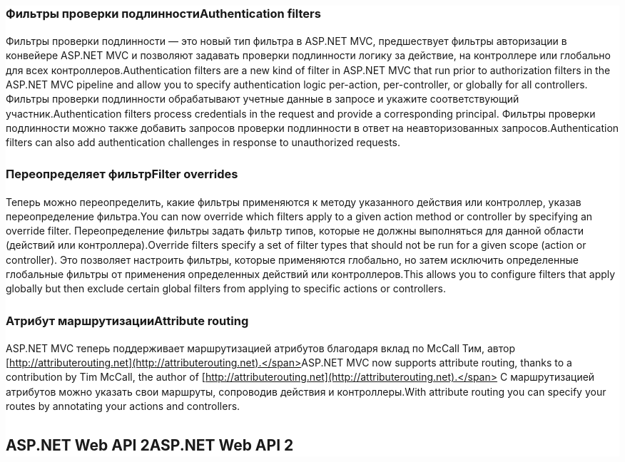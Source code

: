 ### <a name="authentication-filters"></a><span data-ttu-id="89f73-230">Фильтры проверки подлинности</span><span class="sxs-lookup"><span data-stu-id="89f73-230">Authentication filters</span></span>

<span data-ttu-id="89f73-231">Фильтры проверки подлинности — это новый тип фильтра в ASP.NET MVC, предшествует фильтры авторизации в конвейере ASP.NET MVC и позволяют задавать проверки подлинности логику за действие, на контроллере или глобально для всех контроллеров.</span><span class="sxs-lookup"><span data-stu-id="89f73-231">Authentication filters are a new kind of filter in ASP.NET MVC that run prior to authorization filters in the ASP.NET MVC pipeline and allow you to specify authentication logic per-action, per-controller, or globally for all controllers.</span></span> <span data-ttu-id="89f73-232">Фильтры проверки подлинности обрабатывают учетные данные в запросе и укажите соответствующий участник.</span><span class="sxs-lookup"><span data-stu-id="89f73-232">Authentication filters process credentials in the request and provide a corresponding principal.</span></span> <span data-ttu-id="89f73-233">Фильтры проверки подлинности можно также добавить запросов проверки подлинности в ответ на неавторизованных запросов.</span><span class="sxs-lookup"><span data-stu-id="89f73-233">Authentication filters can also add authentication challenges in response to unauthorized requests.</span></span>

### <a name="filter-overrides"></a><span data-ttu-id="89f73-234">Переопределяет фильтр</span><span class="sxs-lookup"><span data-stu-id="89f73-234">Filter overrides</span></span>

<span data-ttu-id="89f73-235">Теперь можно переопределить, какие фильтры применяются к методу указанного действия или контроллер, указав переопределение фильтра.</span><span class="sxs-lookup"><span data-stu-id="89f73-235">You can now override which filters apply to a given action method or controller by specifying an override filter.</span></span> <span data-ttu-id="89f73-236">Переопределение фильтры задать фильтр типов, которые не должны выполняться для данной области (действий или контроллера).</span><span class="sxs-lookup"><span data-stu-id="89f73-236">Override filters specify a set of filter types that should not be run for a given scope (action or controller).</span></span> <span data-ttu-id="89f73-237">Это позволяет настроить фильтры, которые применяются глобально, но затем исключить определенные глобальные фильтры от применения определенных действий или контроллеров.</span><span class="sxs-lookup"><span data-stu-id="89f73-237">This allows you to configure filters that apply globally but then exclude certain global filters from applying to specific actions or controllers.</span></span>

### <a name="attribute-routing"></a><span data-ttu-id="89f73-238">Атрибут маршрутизации</span><span class="sxs-lookup"><span data-stu-id="89f73-238">Attribute routing</span></span>

<span data-ttu-id="89f73-239">ASP.NET MVC теперь поддерживает маршрутизацией атрибутов благодаря вклад по McCall Тим, автор [http://attributerouting.net](http://attributerouting.net).</span><span class="sxs-lookup"><span data-stu-id="89f73-239">ASP.NET MVC now supports attribute routing, thanks to a contribution by Tim McCall, the author of [http://attributerouting.net](http://attributerouting.net).</span></span> <span data-ttu-id="89f73-240">С маршрутизацией атрибутов можно указать свои маршруты, сопроводив действия и контроллеры.</span><span class="sxs-lookup"><span data-stu-id="89f73-240">With attribute routing you can specify your routes by annotating your actions and controllers.</span></span>

<a id="TOC11"></a>
## <a name="aspnet-web-api-2"></a><span data-ttu-id="89f73-241">ASP.NET Web API 2</span><span class="sxs-lookup"><span data-stu-id="89f73-241">ASP.NET Web API 2</span></span>
